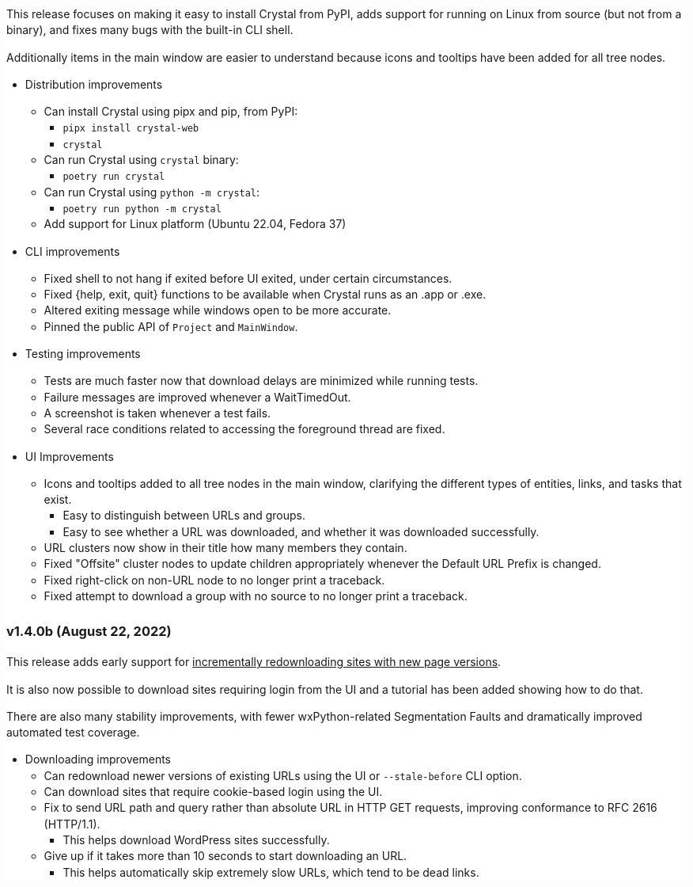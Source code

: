 This release focuses on making it easy to install Crystal from PyPI,
adds support for running on Linux from source (but not from a binary),
and fixes many bugs with the built-in CLI shell.

Additionally items in the main window are easier to understand
because icons and tooltips have been added for all tree nodes.

* Distribution improvements
    * Can install Crystal using pipx and pip, from PyPI:
        * `pipx install crystal-web`
        * `crystal`
    * Can run Crystal using `crystal` binary:
        * `poetry run crystal`
    * Can run Crystal using `python -m crystal`:
        * `poetry run python -m crystal`
    * Add support for Linux platform (Ubuntu 22.04, Fedora 37)

* CLI improvements
    * Fixed shell to not hang if exited before UI exited, under certain circumstances.
    * Fixed {help, exit, quit} functions to be available when Crystal runs as an .app or .exe.
    * Altered exiting message while windows open to be more accurate.
    * Pinned the public API of `Project` and `MainWindow`.

* Testing improvements
    * Tests are much faster now that download delays are minimized while running tests.
    * Failure messages are improved whenever a WaitTimedOut.
    * A screenshot is taken whenever a test fails.
    * Several race conditions related to accessing the foreground thread are fixed.

* UI Improvements
    * Icons and tooltips added to all tree nodes in the main window,
      clarifying the different types of entities, links, and tasks that exist.
        * Easy to distinguish between URLs and groups.
        * Easy to see whether a URL was downloaded,
          and whether it was downloaded successfully.
    * URL clusters now show in their title how many members they contain.
    * Fixed "Offsite" cluster nodes to update children appropriately whenever
      the Default URL Prefix is changed.
    * Fixed right-click on non-URL node to no longer print a traceback.
    * Fixed attempt to download a group with no source to no longer print a traceback.

### v1.4.0b (August 22, 2022)

This release adds early support for [incrementally redownloading sites
with new page versions](https://github.com/davidfstr/Crystal-Web-Archiver/issues/80).

It is also now possible to download sites requiring login from the UI
and a tutorial has been added showing how to do that.

There are also many stability improvements, with fewer wxPython-related
Segmentation Faults and dramatically improved automated test coverage.

* Downloading improvements
    * Can redownload newer versions of existing URLs using the UI or `--stale-before` CLI option.
    * Can download sites that require cookie-based login using the UI.
    * Fix to send URL path and query rather than absolute URL in HTTP GET requests,
      improving conformance to RFC 2616 (HTTP/1.1).
        * This helps download WordPress sites successfully.
    * Give up if it takes more than 10 seconds to start downloading an URL.
        * This helps automatically skip extremely slow URLs,
          which tend to be dead links.
